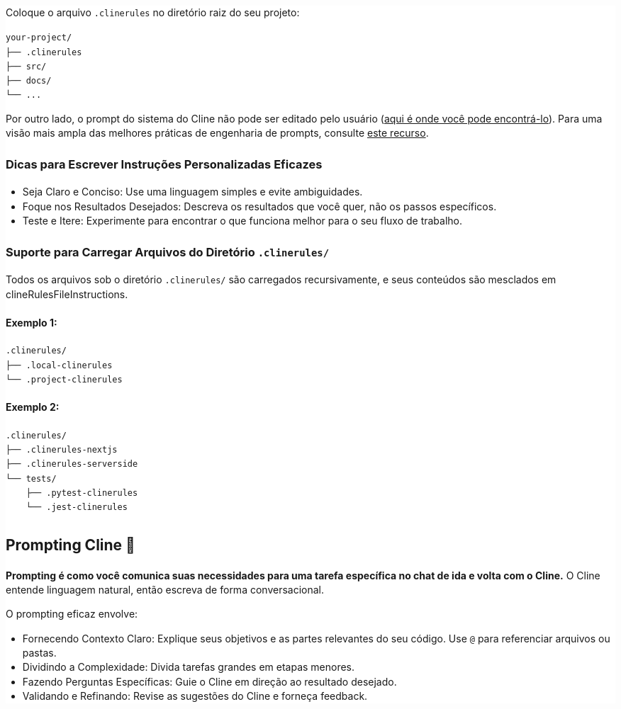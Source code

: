 Coloque o arquivo `.clinerules` no diretório raiz do seu projeto:

```
your-project/
├── .clinerules
├── src/
├── docs/
└── ...
```

Por outro lado, o prompt do sistema do Cline não pode ser editado pelo usuário ([aqui é onde você pode encontrá-lo](https://github.com/cline/cline/blob/main/src/core/prompts/system.ts)). Para uma visão mais ampla das melhores práticas de engenharia de prompts, consulte [este recurso](https://docs.anthropic.com/en/docs/build-with-claude/prompt-engineering/overview).

### Dicas para Escrever Instruções Personalizadas Eficazes

-   Seja Claro e Conciso: Use uma linguagem simples e evite ambiguidades.
-   Foque nos Resultados Desejados: Descreva os resultados que você quer, não os passos específicos.
-   Teste e Itere: Experimente para encontrar o que funciona melhor para o seu fluxo de trabalho.

### Suporte para Carregar Arquivos do Diretório `.clinerules/`
Todos os arquivos sob o diretório `.clinerules/` são carregados recursivamente, e seus conteúdos são mesclados em clineRulesFileInstructions.

#### Exemplo 1:
```
.clinerules/
├── .local-clinerules
└── .project-clinerules
```

#### Exemplo 2:
```
.clinerules/
├── .clinerules-nextjs
├── .clinerules-serverside
└── tests/
    ├── .pytest-clinerules
    └── .jest-clinerules
```

## Prompting Cline 💬

**Prompting é como você comunica suas necessidades para uma tarefa específica no chat de ida e volta com o Cline.** O Cline entende linguagem natural, então escreva de forma conversacional.

O prompting eficaz envolve:

-   Fornecendo Contexto Claro: Explique seus objetivos e as partes relevantes do seu código. Use `@` para referenciar arquivos ou pastas.
-   Dividindo a Complexidade: Divida tarefas grandes em etapas menores.
-   Fazendo Perguntas Específicas: Guie o Cline em direção ao resultado desejado.
-   Validando e Refinando: Revise as sugestões do Cline e forneça feedback.
